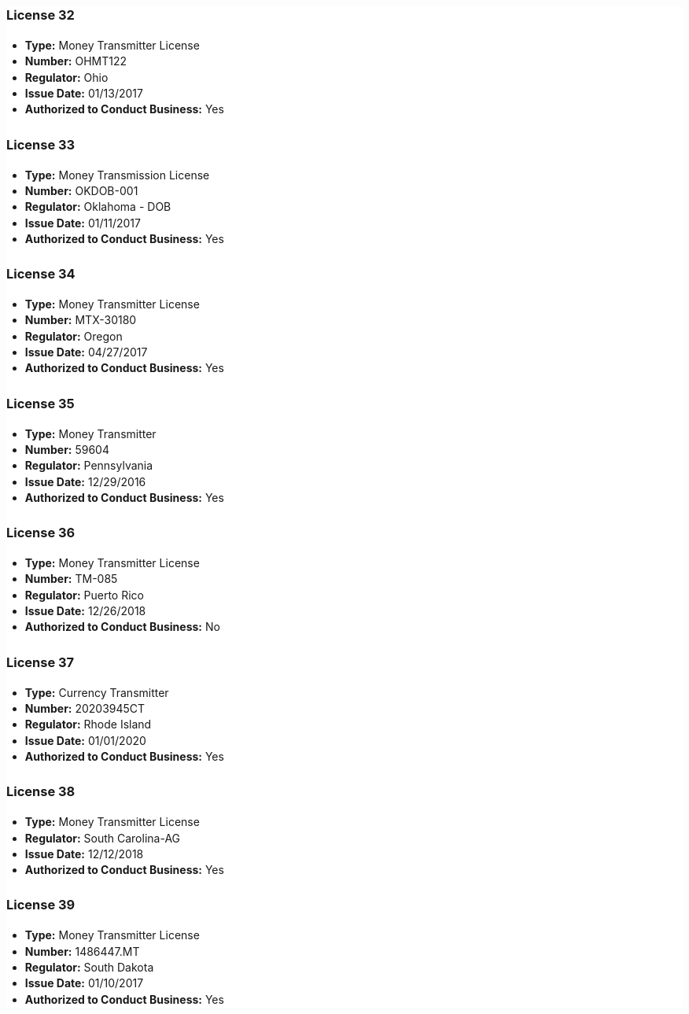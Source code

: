 ### License 32
- **Type:** Money Transmitter License
- **Number:** OHMT122
- **Regulator:** Ohio
- **Issue Date:** 01/13/2017
- **Authorized to Conduct Business:** Yes

### License 33
- **Type:** Money Transmission License
- **Number:** OKDOB-001
- **Regulator:** Oklahoma - DOB
- **Issue Date:** 01/11/2017
- **Authorized to Conduct Business:** Yes

### License 34
- **Type:** Money Transmitter License
- **Number:** MTX-30180
- **Regulator:** Oregon
- **Issue Date:** 04/27/2017
- **Authorized to Conduct Business:** Yes

### License 35
- **Type:** Money Transmitter
- **Number:** 59604
- **Regulator:** Pennsylvania
- **Issue Date:** 12/29/2016
- **Authorized to Conduct Business:** Yes

### License 36
- **Type:** Money Transmitter License
- **Number:** TM-085
- **Regulator:** Puerto Rico
- **Issue Date:** 12/26/2018
- **Authorized to Conduct Business:** No

### License 37
- **Type:** Currency Transmitter
- **Number:** 20203945CT
- **Regulator:** Rhode Island
- **Issue Date:** 01/01/2020
- **Authorized to Conduct Business:** Yes

### License 38
- **Type:** Money Transmitter License
- **Regulator:** South Carolina-AG
- **Issue Date:** 12/12/2018
- **Authorized to Conduct Business:** Yes

### License 39
- **Type:** Money Transmitter License
- **Number:** 1486447.MT
- **Regulator:** South Dakota
- **Issue Date:** 01/10/2017
- **Authorized to Conduct Business:** Yes
